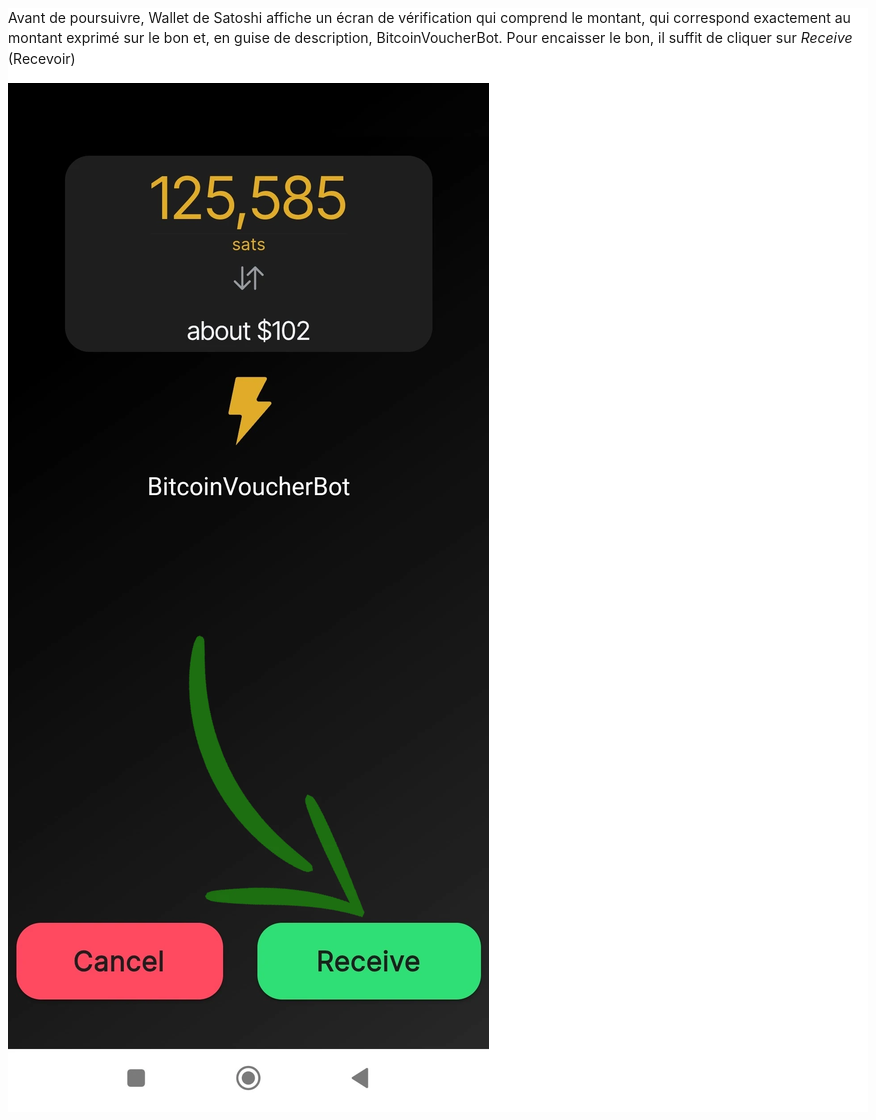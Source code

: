 Avant de poursuivre, Wallet de Satoshi affiche un écran de vérification qui comprend le montant, qui correspond exactement au montant exprimé sur le bon et, en guise de description, BitcoinVoucherBot. Pour encaisser le bon, il suffit de cliquer sur _Receive_ (Recevoir)

![image](assets/it/35.webp)
